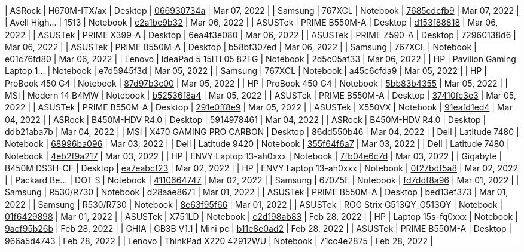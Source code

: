 | ASRock        | H670M-ITX/ax                | Desktop     | [066930734a](https://linux-hardware.org/?probe=066930734a) | Mar 07, 2022 |
| Samsung       | 767XCL                      | Notebook    | [7685cdcfb9](https://linux-hardware.org/?probe=7685cdcfb9) | Mar 07, 2022 |
| Avell High... | 1513                        | Notebook    | [c2a1be9b32](https://linux-hardware.org/?probe=c2a1be9b32) | Mar 06, 2022 |
| ASUSTek       | PRIME B550M-A               | Desktop     | [d153f88818](https://linux-hardware.org/?probe=d153f88818) | Mar 06, 2022 |
| ASUSTek       | PRIME X399-A                | Desktop     | [6ea4f3e080](https://linux-hardware.org/?probe=6ea4f3e080) | Mar 06, 2022 |
| ASUSTek       | PRIME Z590-A                | Desktop     | [72960138d6](https://linux-hardware.org/?probe=72960138d6) | Mar 06, 2022 |
| ASUSTek       | PRIME B550M-A               | Desktop     | [b58bf307ed](https://linux-hardware.org/?probe=b58bf307ed) | Mar 06, 2022 |
| Samsung       | 767XCL                      | Notebook    | [e01c76fd80](https://linux-hardware.org/?probe=e01c76fd80) | Mar 06, 2022 |
| Lenovo        | IdeaPad 5 15ITL05 82FG      | Notebook    | [2d5c05af33](https://linux-hardware.org/?probe=2d5c05af33) | Mar 06, 2022 |
| HP            | Pavilion Gaming Laptop 1... | Notebook    | [e7d5945f3d](https://linux-hardware.org/?probe=e7d5945f3d) | Mar 05, 2022 |
| Samsung       | 767XCL                      | Notebook    | [a45c6cfda9](https://linux-hardware.org/?probe=a45c6cfda9) | Mar 05, 2022 |
| HP            | ProBook 450 G4              | Notebook    | [87d97b3c00](https://linux-hardware.org/?probe=87d97b3c00) | Mar 05, 2022 |
| HP            | ProBook 450 G4              | Notebook    | [5bb83b4355](https://linux-hardware.org/?probe=5bb83b4355) | Mar 05, 2022 |
| MSI           | Modern 14 B4MW              | Notebook    | [b52536f8a4](https://linux-hardware.org/?probe=b52536f8a4) | Mar 05, 2022 |
| ASUSTek       | PRIME B550M-A               | Desktop     | [37410fc3e3](https://linux-hardware.org/?probe=37410fc3e3) | Mar 05, 2022 |
| ASUSTek       | PRIME B550M-A               | Desktop     | [291e0ff8e9](https://linux-hardware.org/?probe=291e0ff8e9) | Mar 05, 2022 |
| ASUSTek       | X550VX                      | Notebook    | [91eafd1ed4](https://linux-hardware.org/?probe=91eafd1ed4) | Mar 04, 2022 |
| ASRock        | B450M-HDV R4.0              | Desktop     | [5914978461](https://linux-hardware.org/?probe=5914978461) | Mar 04, 2022 |
| ASRock        | B450M-HDV R4.0              | Desktop     | [ddb21aba7b](https://linux-hardware.org/?probe=ddb21aba7b) | Mar 04, 2022 |
| MSI           | X470 GAMING PRO CARBON      | Desktop     | [86dd550b46](https://linux-hardware.org/?probe=86dd550b46) | Mar 04, 2022 |
| Dell          | Latitude 7480               | Notebook    | [68996ba096](https://linux-hardware.org/?probe=68996ba096) | Mar 03, 2022 |
| Dell          | Latitude 9420               | Notebook    | [355f64f6a7](https://linux-hardware.org/?probe=355f64f6a7) | Mar 03, 2022 |
| Dell          | Latitude 7480               | Notebook    | [4eb2f9a217](https://linux-hardware.org/?probe=4eb2f9a217) | Mar 03, 2022 |
| HP            | ENVY Laptop 13-ah0xxx       | Notebook    | [7fb04e6c7d](https://linux-hardware.org/?probe=7fb04e6c7d) | Mar 03, 2022 |
| Gigabyte      | B450M DS3H-CF               | Desktop     | [ea7eabcf23](https://linux-hardware.org/?probe=ea7eabcf23) | Mar 02, 2022 |
| HP            | ENVY Laptop 13-ah0xxx       | Notebook    | [0f27bdf5a8](https://linux-hardware.org/?probe=0f27bdf5a8) | Mar 02, 2022 |
| Packard Be... | DOT S                       | Notebook    | [4110664747](https://linux-hardware.org/?probe=4110664747) | Mar 02, 2022 |
| Samsung       | 670Z5E                      | Notebook    | [fd7ddf8a96](https://linux-hardware.org/?probe=fd7ddf8a96) | Mar 01, 2022 |
| Samsung       | R530/R730                   | Notebook    | [d28aae8671](https://linux-hardware.org/?probe=d28aae8671) | Mar 01, 2022 |
| ASUSTek       | PRIME B550M-A               | Desktop     | [bed13ef373](https://linux-hardware.org/?probe=bed13ef373) | Mar 01, 2022 |
| Samsung       | R530/R730                   | Notebook    | [8e63f95f66](https://linux-hardware.org/?probe=8e63f95f66) | Mar 01, 2022 |
| ASUSTek       | ROG Strix G513QY_G513QY     | Notebook    | [01f6429898](https://linux-hardware.org/?probe=01f6429898) | Mar 01, 2022 |
| ASUSTek       | X751LD                      | Notebook    | [c2d198ab83](https://linux-hardware.org/?probe=c2d198ab83) | Feb 28, 2022 |
| HP            | Laptop 15s-fq0xxx           | Notebook    | [9acf95b26b](https://linux-hardware.org/?probe=9acf95b26b) | Feb 28, 2022 |
| GHIA          | GB3B V1.1                   | Mini pc     | [b11e8e0ad2](https://linux-hardware.org/?probe=b11e8e0ad2) | Feb 28, 2022 |
| ASUSTek       | PRIME B550M-A               | Desktop     | [966a5d4743](https://linux-hardware.org/?probe=966a5d4743) | Feb 28, 2022 |
| Lenovo        | ThinkPad X220 42912WU       | Notebook    | [71cc4e2875](https://linux-hardware.org/?probe=71cc4e2875) | Feb 28, 2022 |